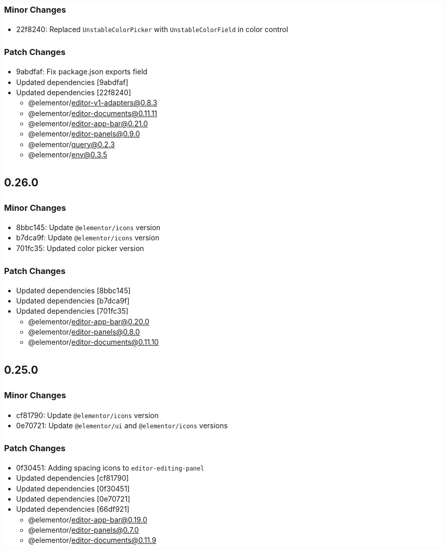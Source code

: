### Minor Changes

- 22f8240: Replaced `UnstableColorPicker` with `UnstableColorField` in color control

### Patch Changes

- 9abdfaf: Fix package.json exports field
- Updated dependencies [9abdfaf]
- Updated dependencies [22f8240]
  - @elementor/editor-v1-adapters@0.8.3
  - @elementor/editor-documents@0.11.11
  - @elementor/editor-app-bar@0.21.0
  - @elementor/editor-panels@0.9.0
  - @elementor/query@0.2.3
  - @elementor/env@0.3.5

## 0.26.0

### Minor Changes

- 8bbc145: Update `@elementor/icons` version
- b7dca9f: Update `@elementor/icons` version
- 701fc35: Updated color picker version

### Patch Changes

- Updated dependencies [8bbc145]
- Updated dependencies [b7dca9f]
- Updated dependencies [701fc35]
  - @elementor/editor-app-bar@0.20.0
  - @elementor/editor-panels@0.8.0
  - @elementor/editor-documents@0.11.10

## 0.25.0

### Minor Changes

- cf81790: Update `@elementor/icons` version
- 0e70721: Update `@elementor/ui` and `@elementor/icons` versions

### Patch Changes

- 0f30451: Adding spacing icons to `editor-editing-panel`
- Updated dependencies [cf81790]
- Updated dependencies [0f30451]
- Updated dependencies [0e70721]
- Updated dependencies [66df921]
  - @elementor/editor-app-bar@0.19.0
  - @elementor/editor-panels@0.7.0
  - @elementor/editor-documents@0.11.9
